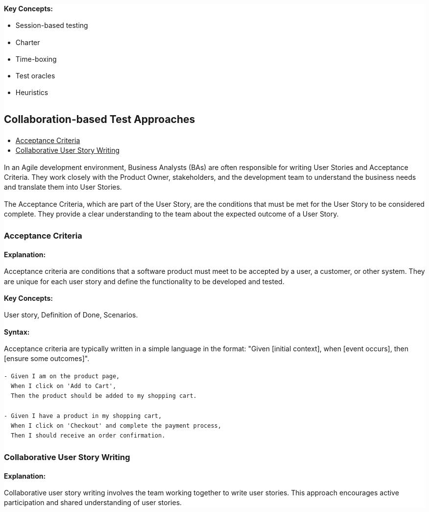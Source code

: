 **Key Concepts:**

- Session-based testing

- Charter

- Time-boxing

- Test oracles

- Heuristics

## Collaboration-based Test Approaches

- [Acceptance Criteria](#acceptance-criteria)
- [Collaborative User Story Writing](#collaborative-user-story-writing)

In an Agile development environment, Business Analysts (BAs) are often responsible for writing User Stories and Acceptance Criteria. They work closely with the Product Owner, stakeholders, and the development team to understand the business needs and translate them into User Stories.

The Acceptance Criteria, which are part of the User Story, are the conditions that must be met for the User Story to be considered complete. They provide a clear understanding to the team about the expected outcome of a User Story.

### Acceptance Criteria

**Explanation:**

Acceptance criteria are conditions that a software product must meet to be accepted by a user, a customer, or other system. They are unique for each user story and define the functionality to be developed and tested.

**Key Concepts:**

User story, Definition of Done, Scenarios.

**Syntax:**

Acceptance criteria are typically written in a simple language in the format: "Given [initial context], when [event occurs], then [ensure some outcomes]".

```plaintext
- Given I am on the product page,
  When I click on 'Add to Cart',
  Then the product should be added to my shopping cart.

- Given I have a product in my shopping cart,
  When I click on 'Checkout' and complete the payment process,
  Then I should receive an order confirmation.
```

### Collaborative User Story Writing

**Explanation:**

Collaborative user story writing involves the team working together to write user stories. This approach encourages active participation and shared understanding of user stories.
